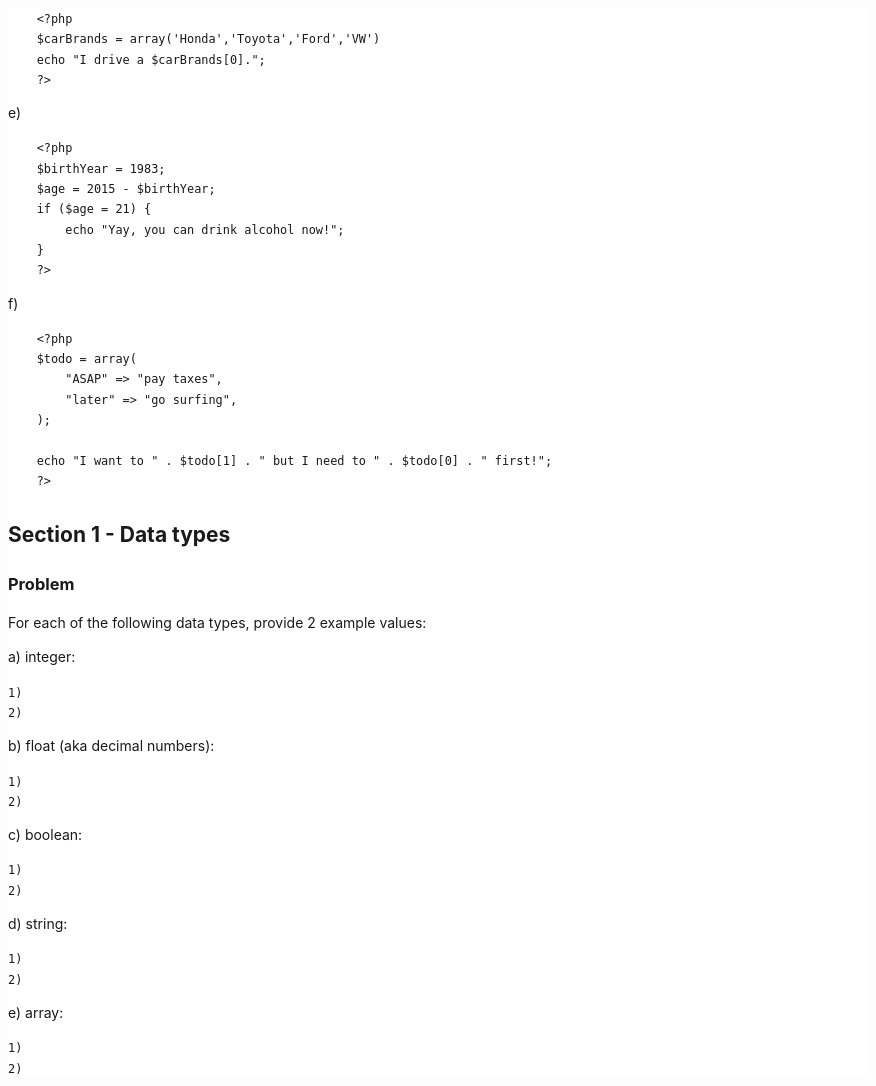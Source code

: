         <?php
        $carBrands = array('Honda','Toyota','Ford','VW')
        echo "I drive a $carBrands[0].";
        ?>

   e)

        <?php
        $birthYear = 1983;
        $age = 2015 - $birthYear;
        if ($age = 21) {
            echo "Yay, you can drink alcohol now!";
        }
        ?>

   f)

        <?php
        $todo = array(
            "ASAP" => "pay taxes",
            "later" => "go surfing",
        );

        echo "I want to " . $todo[1] . " but I need to " . $todo[0] . " first!";
        ?>


Section 1 - Data types
----------------------

### Problem

For each of the following data types, provide 2 example values:

a) integer:

    1)
    2)

b) float (aka decimal numbers):

    1)
    2)

c) boolean:

    1)
    2)

d) string:

    1)
    2)

e) array:

    1)
    2)
